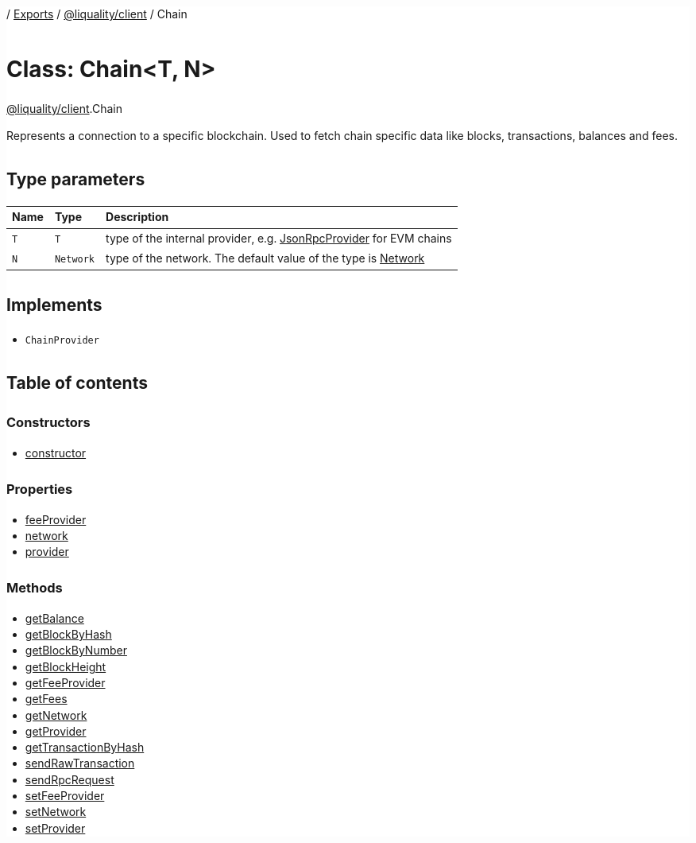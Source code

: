 [](../README.md) / [Exports](../modules.md) / [@liquality/client](../modules/liquality_client.md) / Chain

# Class: Chain<T, N\>

[@liquality/client](../modules/liquality_client.md).Chain

Represents a connection to a specific blockchain.
Used to fetch chain specific data like blocks, transactions, balances and fees.

## Type parameters

| Name | Type | Description |
| :------ | :------ | :------ |
| `T` | `T` | type of the internal provider, e.g. [JsonRpcProvider](https://docs.ethers.io/v5/api/providers/jsonrpc-provider/) for EVM chains |
| `N` | `Network` | type of the network. The default value of the type is [Network](../interfaces/liquality_types.Network.md) |

## Implements

- `ChainProvider`

## Table of contents

### Constructors

- [constructor](liquality_client.Chain.md#constructor)

### Properties

- [feeProvider](liquality_client.Chain.md#feeprovider)
- [network](liquality_client.Chain.md#network)
- [provider](liquality_client.Chain.md#provider)

### Methods

- [getBalance](liquality_client.Chain.md#getbalance)
- [getBlockByHash](liquality_client.Chain.md#getblockbyhash)
- [getBlockByNumber](liquality_client.Chain.md#getblockbynumber)
- [getBlockHeight](liquality_client.Chain.md#getblockheight)
- [getFeeProvider](liquality_client.Chain.md#getfeeprovider)
- [getFees](liquality_client.Chain.md#getfees)
- [getNetwork](liquality_client.Chain.md#getnetwork)
- [getProvider](liquality_client.Chain.md#getprovider)
- [getTransactionByHash](liquality_client.Chain.md#gettransactionbyhash)
- [sendRawTransaction](liquality_client.Chain.md#sendrawtransaction)
- [sendRpcRequest](liquality_client.Chain.md#sendrpcrequest)
- [setFeeProvider](liquality_client.Chain.md#setfeeprovider)
- [setNetwork](liquality_client.Chain.md#setnetwork)
- [setProvider](liquality_client.Chain.md#setprovider)
